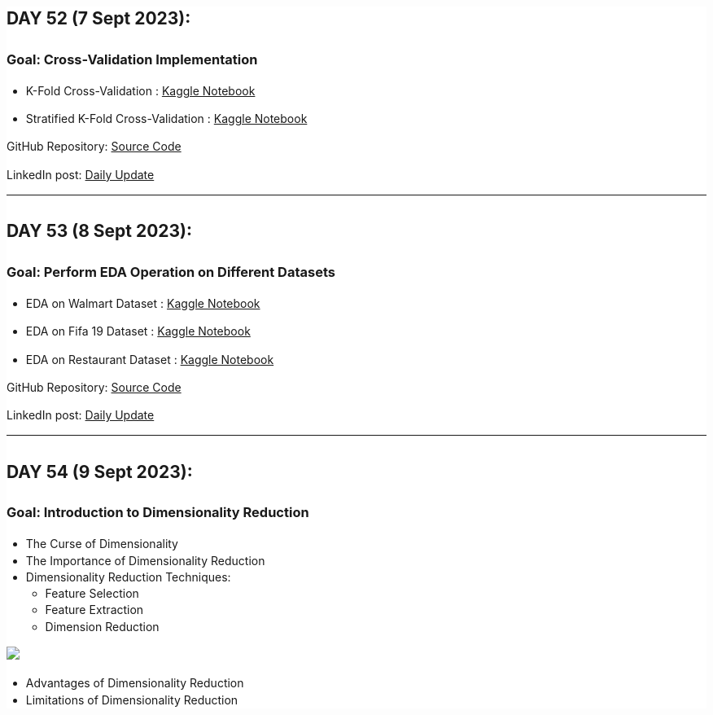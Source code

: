 

## **DAY 52 (7 Sept 2023):** 
### Goal: Cross-Validation Implementation

- K-Fold Cross-Validation : [Kaggle Notebook](https://www.kaggle.com/code/snehalsanjaymankar/k-fold-cross-validation)

- Stratified K-Fold Cross-Validation : [Kaggle Notebook](https://www.kaggle.com/code/snehalsanjaymankar/stratified-k-fold-cross-validation)

GitHub Repository: [Source Code](https://github.com/mankarsnehal/100-Days-of-Code-Data-Science/tree/main/52.%20Day%2052%20-%20Cross%20Validation%20Implementation)

LinkedIn post: [Daily Update](https://www.linkedin.com/feed/update/urn:li:activity:7105572155865600001/)

---


## **DAY 53 (8 Sept 2023):** 
### Goal: Perform EDA Operation on Different Datasets

- EDA on Walmart Dataset : [Kaggle Notebook](https://www.kaggle.com/code/snehalsanjaymankar/eda-on-walmart-sales-dataset/notebook)

- EDA on Fifa 19 Dataset : [Kaggle Notebook](https://www.kaggle.com/code/snehalsanjaymankar/eda-on-fifa19-dataset/notebook)

- EDA on Restaurant Dataset : [Kaggle Notebook](https://www.kaggle.com/code/snehalsanjaymankar/eda-on-restaurant-dataset/notebook)

GitHub Repository: [Source Code](https://github.com/mankarsnehal/100-Days-of-Code-Data-Science/tree/main/53.%20Day%2053%20-%20Perform%20EDA%20Operation)

LinkedIn post: [Daily Update](https://www.linkedin.com/feed/update/urn:li:activity:7105942680144125953/)

---


## **DAY 54 (9 Sept 2023):** 
### Goal: Introduction to Dimensionality Reduction

- The Curse of Dimensionality
- The Importance of Dimensionality Reduction
- Dimensionality Reduction Techniques:
  - Feature Selection
  - Feature Extraction
  - Dimension Reduction

<img src="https://github.com/mankarsnehal/100-Days-of-Code-Data-Science/blob/main/54.%20Day%2054%20-%20Dimensionality%20Reduction%20Intro/Dimensionality%20Reduction%20Techniques_pages-to-jpg-0001.jpg">

- Advantages of Dimensionality Reduction
- Limitations of Dimensionality Reduction

